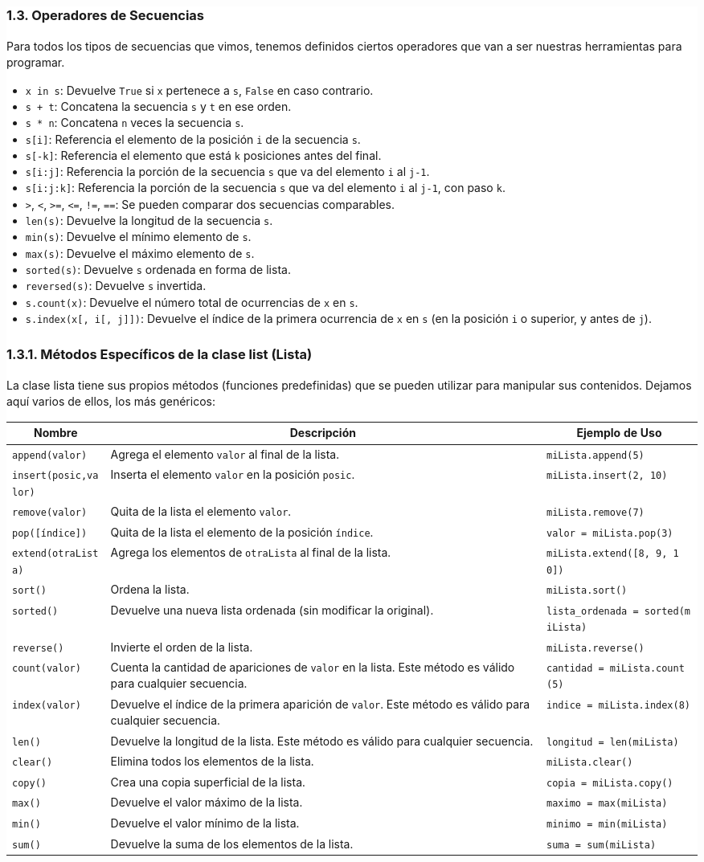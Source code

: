 ### 1.3. Operadores de Secuencias

Para todos los tipos de secuencias que vimos, tenemos definidos ciertos operadores que van a ser nuestras herramientas para programar.

- `x in s`: Devuelve `True` si `x` pertenece a `s`, `False` en caso contrario.
- `s + t`: Concatena la secuencia `s` y `t` en ese orden.
- `s * n`: Concatena `n` veces la secuencia `s`.
- `s[i]`: Referencia el elemento de la posición `i` de la secuencia `s`.
- `s[-k]`: Referencia el elemento que está `k` posiciones antes del final.
- `s[i:j]`: Referencia la porción de la secuencia `s` que va del elemento `i` al `j-1`.
- `s[i:j:k]`: Referencia la porción de la secuencia `s` que va del elemento `i` al `j-1`, con paso `k`.
- `>`, `<`, `>=`, `<=`, `!=`, `==`: Se pueden comparar dos secuencias comparables.
- `len(s)`: Devuelve la longitud de la secuencia `s`.
- `min(s)`: Devuelve el mínimo elemento de `s`.
- `max(s)`: Devuelve el máximo elemento de `s`.
- `sorted(s)`: Devuelve `s` ordenada en forma de lista.
- `reversed(s)`: Devuelve `s` invertida.
- `s.count(x)`: Devuelve el número total de ocurrencias de `x` en `s`.
- `s.index(x[, i[, j]])`: Devuelve el índice de la primera ocurrencia de `x` en `s` (en la posición `i` o superior, y antes de `j`).

### 1.3.1. Métodos Específicos de la clase list (Lista)

La clase lista tiene sus propios métodos (funciones predefinidas) que se pueden utilizar para manipular sus contenidos. Dejamos aquí varios de ellos, los más genéricos:

| Nombre            | Descripción                                                                                      | Ejemplo de Uso                       |
|-------------------|--------------------------------------------------------------------------------------------------|--------------------------------------|
| `append(valor)`   | Agrega el elemento `valor` al final de la lista.                                                  | `miLista.append(5)`                  |
| `insert(posic,valor)` | Inserta el elemento `valor` en la posición `posic`.                                              | `miLista.insert(2, 10)`              |
| `remove(valor)`   | Quita de la lista el elemento `valor`.                                                            | `miLista.remove(7)`                  |
| `pop([índice])`   | Quita de la lista el elemento de la posición `índice`.                                             | `valor = miLista.pop(3)`             |
| `extend(otraLista)` | Agrega los elementos de `otraLista` al final de la lista.                                        | `miLista.extend([8, 9, 10])`         |
| `sort()`          | Ordena la lista.                                                                                  | `miLista.sort()`                     |
| `sorted()`        | Devuelve una nueva lista ordenada (sin modificar la original).                                    | `lista_ordenada = sorted(miLista)`   |
| `reverse()`       | Invierte el orden de la lista.                                                                    | `miLista.reverse()`                  |
| `count(valor)`    | Cuenta la cantidad de apariciones de `valor` en la lista. Este método es válido para cualquier secuencia. | `cantidad = miLista.count(5)`        |
| `index(valor)`    | Devuelve el índice de la primera aparición de `valor`. Este método es válido para cualquier secuencia. | `indice = miLista.index(8)`          |
| `len()`           | Devuelve la longitud de la lista. Este método es válido para cualquier secuencia.                 | `longitud = len(miLista)`            |
| `clear()`         | Elimina todos los elementos de la lista.                                                          | `miLista.clear()`                    |
| `copy()`          | Crea una copia superficial de la lista.                                                           | `copia = miLista.copy()`             |
| `max()`           | Devuelve el valor máximo de la lista.                                                             | `maximo = max(miLista)`              |
| `min()`           | Devuelve el valor mínimo de la lista.                                                             | `minimo = min(miLista)`              |
| `sum()`           | Devuelve la suma de los elementos de la lista.                                                    | `suma = sum(miLista)`                |
